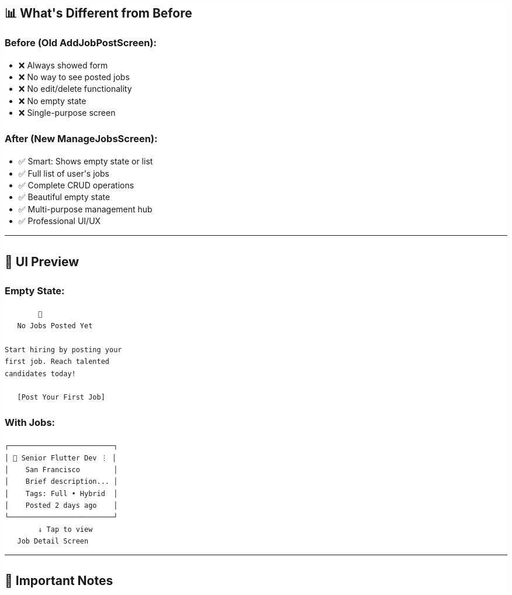 ## 📊 What's Different from Before

### **Before (Old AddJobPostScreen):**
- ❌ Always showed form
- ❌ No way to see posted jobs
- ❌ No edit/delete functionality
- ❌ No empty state
- ❌ Single-purpose screen

### **After (New ManageJobsScreen):**
- ✅ Smart: Shows empty state or list
- ✅ Full list of user's jobs
- ✅ Complete CRUD operations
- ✅ Beautiful empty state
- ✅ Multi-purpose management hub
- ✅ Professional UI/UX

---

## 🎨 UI Preview

### **Empty State:**
```
        💼
   No Jobs Posted Yet
   
Start hiring by posting your
first job. Reach talented
candidates today!

   [Post Your First Job]
```

### **With Jobs:**
```
┌─────────────────────────┐
│ 💼 Senior Flutter Dev ⋮ │
│    San Francisco        │
│    Brief description... │
│    Tags: Full • Hybrid  │
│    Posted 2 days ago    │
└─────────────────────────┘
        ↓ Tap to view
   Job Detail Screen
```

---

## 🚨 Important Notes
